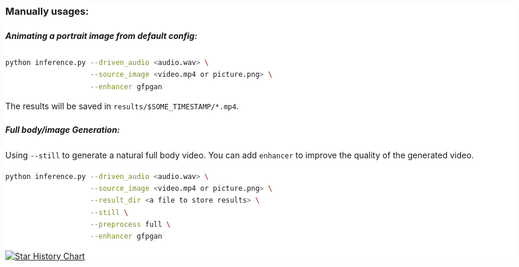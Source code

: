 ### Manually usages:

##### Animating a portrait image from default config:
```bash
python inference.py --driven_audio <audio.wav> \
                    --source_image <video.mp4 or picture.png> \
                    --enhancer gfpgan 
```
The results will be saved in `results/$SOME_TIMESTAMP/*.mp4`.

##### Full body/image Generation:

Using `--still` to generate a natural full body video. You can add `enhancer` to improve the quality of the generated video. 

```bash
python inference.py --driven_audio <audio.wav> \
                    --source_image <video.mp4 or picture.png> \
                    --result_dir <a file to store results> \
                    --still \
                    --preprocess full \
                    --enhancer gfpgan 
```


[![Star History Chart](https://api.star-history.com/svg?repos=yazdi9/Talking_Face_Avatar&type=Date)](https://star-history.com/#yazdi9/Talking_Face_Avatar&Date)


